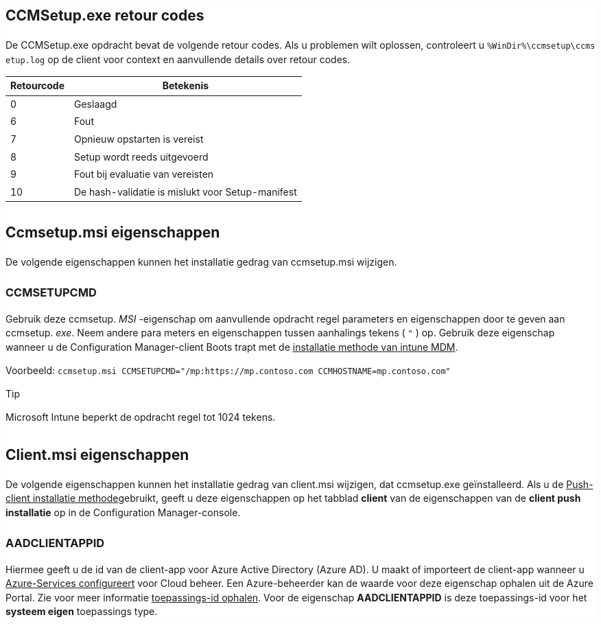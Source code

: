 ## <a name="ccmsetupexe-return-codes"></a><a name="ccmsetupReturnCodes"></a>CCMSetup.exe retour codes

De CCMSetup.exe opdracht bevat de volgende retour codes. Als u problemen wilt oplossen, controleert u `%WinDir%\ccmsetup\ccmsetup.log` op de client voor context en aanvullende details over retour codes.

|Retourcode|Betekenis|  
|-----------|-------|  
|0|Geslaagd|  
|6|Fout|  
|7|Opnieuw opstarten is vereist|  
|8|Setup wordt reeds uitgevoerd|  
|9|Fout bij evaluatie van vereisten|  
|10|De hash-validatie is mislukt voor Setup-manifest|  

## <a name="ccmsetupmsi-properties"></a><a name="ccmsetupMsiProps"></a>Ccmsetup.msi eigenschappen

De volgende eigenschappen kunnen het installatie gedrag van ccmsetup.msi wijzigen.

### <a name="ccmsetupcmd"></a>CCMSETUPCMD

Gebruik deze ccmsetup. *MSI* -eigenschap om aanvullende opdracht regel parameters en eigenschappen door te geven aan ccmsetup. *exe*. Neem andere para meters en eigenschappen tussen aanhalings tekens ( `"` ) op. Gebruik deze eigenschap wanneer u de Configuration Manager-client Boots trapt met de [installatie methode van intune MDM](plan/client-installation-methods.md#microsoft-intune-mdm-installation).

Voorbeeld: `ccmsetup.msi CCMSETUPCMD="/mp:https://mp.contoso.com CCMHOSTNAME=mp.contoso.com"`

> [!Tip]
> Microsoft Intune beperkt de opdracht regel tot 1024 tekens.

## <a name="clientmsi-properties"></a><a name="clientMsiProps"></a>Client.msi eigenschappen

De volgende eigenschappen kunnen het installatie gedrag van client.msi wijzigen, dat ccmsetup.exe geïnstalleerd. Als u de [Push-client installatie methode](plan/client-installation-methods.md#client-push-installation)gebruikt, geeft u deze eigenschappen op het tabblad **client** van de eigenschappen van de **client push installatie** op in de Configuration Manager-console.

### <a name="aadclientappid"></a>AADCLIENTAPPID

Hiermee geeft u de id van de client-app voor Azure Active Directory (Azure AD). U maakt of importeert de client-app wanneer u [Azure-Services configureert](../../servers/deploy/configure/azure-services-wizard.md) voor Cloud beheer. Een Azure-beheerder kan de waarde voor deze eigenschap ophalen uit de Azure Portal. Zie voor meer informatie [toepassings-id ophalen](https://docs.microsoft.com/azure/active-directory/develop/howto-create-service-principal-portal#get-values-for-signing-in). Voor de eigenschap **AADCLIENTAPPID** is deze toepassings-id voor het **systeem eigen** toepassings type.
